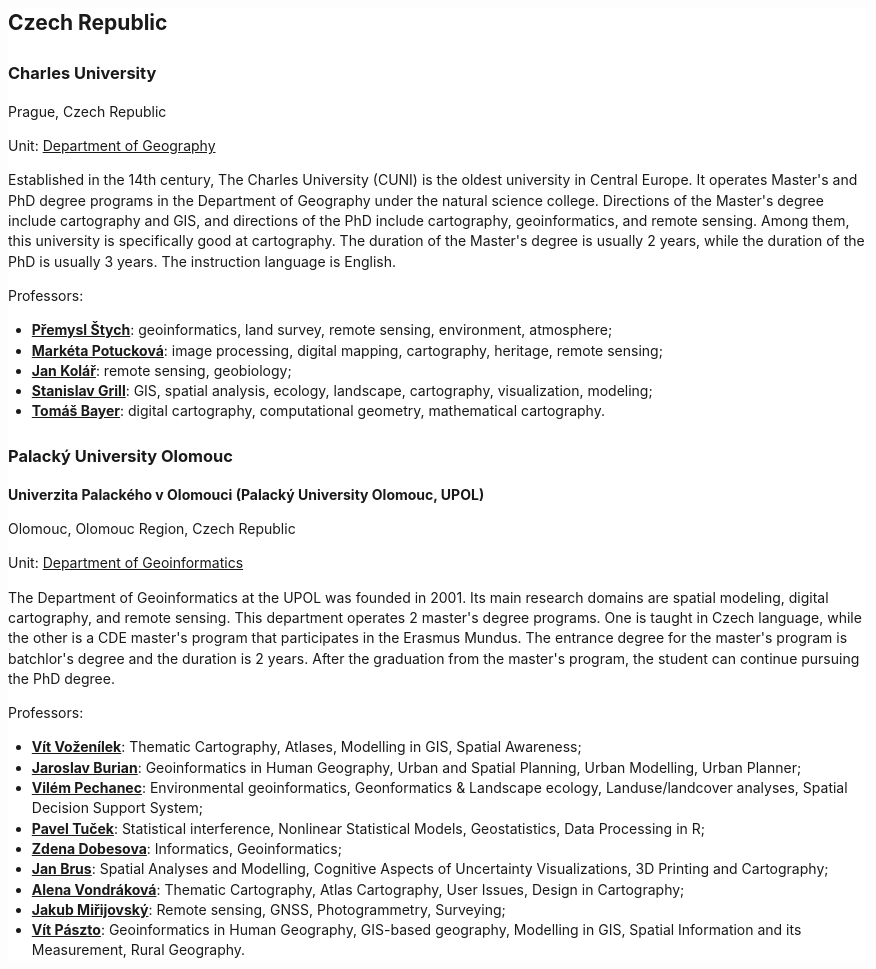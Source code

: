 ## Czech Republic

### Charles University

Prague, Czech Republic

Unit: [Department of Geography](https://www.natur.cuni.cz/geografie/studium?set_language=cs)

Established in the 14th century, The Charles University (CUNI) is the oldest university in Central Europe. It operates Master's and PhD degree programs in the Department of Geography under the natural science college. Directions of the Master's degree include cartography and GIS, and directions of the PhD include cartography, geoinformatics, and remote sensing. Among them, this university is specifically good at cartography. The duration of the Master's degree is usually 2 years, while the duration of the PhD is usually 3 years. The instruction language is English.

Professors:

- **[Přemysl Štych](https://scholar.google.com/citations?user=UTFfO28AAAAJ&hl=en)**: geoinformatics, land survey, remote sensing, environment, atmosphere;
- **[Markéta Potucková](https://www.researchgate.net/profile/Marketa_Potuckova)**: image processing, digital mapping, cartography, heritage, remote sensing;
- **[Jan Kolář](https://cuni.academia.edu/JKol%C3%A1r)**: remote sensing, geobiology;
- **[Stanislav Grill](https://kbe.prf.jcu.cz/en/stanislav-grill)**: GIS, spatial analysis, ecology, landscape, cartography, visualization, modeling;
- **[Tomáš Bayer](https://web.natur.cuni.cz/~bayertom/)**: digital cartography, computational geometry, mathematical cartography.

### Palacký University Olomouc

**Univerzita Palackého v Olomouci (Palacký University Olomouc, UPOL)**

Olomouc, Olomouc Region, Czech Republic

Unit: [Department of Geoinformatics](http://www.geoinformatics.upol.cz/en/department-of-geoinformatics)

The Department of Geoinformatics at the UPOL was founded in 2001. Its main research domains are spatial modeling, digital cartography, and remote sensing. This department operates 2 master's degree programs. One is taught in Czech language, while the other is a CDE master's program that participates in the Erasmus Mundus. The entrance degree for the master's program is batchlor's degree and the duration is 2 years. After the graduation from the master's program, the student can continue pursuing the PhD degree.

Professors:

- **[Vít Voženílek](http://www.geoinformatics.upol.cz/en/member/vit_vozenilek)**: Thematic Cartography, Atlases, Modelling in GIS, Spatial Awareness;
- **[Jaroslav Burian](http://www.geoinformatics.upol.cz/en/member/jaroslav_burian)**: Geoinformatics in Human Geography, Urban and Spatial Planning, Urban Modelling, Urban Planner;
- **[Vilém Pechanec](http://www.geoinformatics.upol.cz/en/member/vilem_pechanec)**: Environmental geoinformatics, Geonformatics & Landscape ecology, Landuse/landcover analyses, Spatial Decision Support System;
- **[Pavel Tuček](http://www.geoinformatics.upol.cz/en/member/pavel_tucek)**: Statistical interference, Nonlinear Statistical Models, Geostatistics, Data Processing in R;
- **[Zdena Dobesova](http://www.geoinformatics.upol.cz/en/member/zdena_dobesova)**: Informatics, Geoinformatics;
- **[Jan Brus](http://www.geoinformatics.upol.cz/en/member/dr-jan-brus)**: Spatial Analyses and Modelling, Cognitive Aspects of Uncertainty Visualizations, 3D Printing and Cartography;
- **[Alena Vondráková](http://www.geoinformatics.upol.cz/en/member/alena_vondrakova)**: Thematic Cartography, Atlas Cartography, User Issues, Design in Cartography;
- **[Jakub Miřijovský](http://www.geoinformatics.upol.cz/en/member/jakub_mirijovsky)**:  Remote sensing, GNSS, Photogrammetry, Surveying;
- **[Vít Pászto](http://www.geoinformatics.upol.cz/en/member/vit_paszto)**:  Geoinformatics in Human Geography, GIS-based geography, Modelling in GIS, Spatial Information and its Measurement, Rural Geography.
